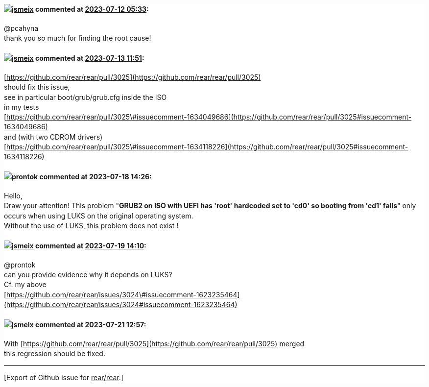 #### <img src="https://avatars.githubusercontent.com/u/1788608?u=925fc54e2ce01551392622446ece427f51e2f0ce&v=4" width="50">[jsmeix](https://github.com/jsmeix) commented at [2023-07-12 05:33](https://github.com/rear/rear/issues/3024#issuecomment-1631876311):

@pcahyna  
thank you so much for finding the root cause!

#### <img src="https://avatars.githubusercontent.com/u/1788608?u=925fc54e2ce01551392622446ece427f51e2f0ce&v=4" width="50">[jsmeix](https://github.com/jsmeix) commented at [2023-07-13 11:51](https://github.com/rear/rear/issues/3024#issuecomment-1634107179):

[https://github.com/rear/rear/pull/3025](https://github.com/rear/rear/pull/3025)  
should fix this issue,  
see in particular boot/grub/grub.cfg inside the ISO  
in my tests  
[https://github.com/rear/rear/pull/3025\#issuecomment-1634049686](https://github.com/rear/rear/pull/3025#issuecomment-1634049686)  
and (with two CDROM drivers)  
[https://github.com/rear/rear/pull/3025\#issuecomment-1634118226](https://github.com/rear/rear/pull/3025#issuecomment-1634118226)

#### <img src="https://avatars.githubusercontent.com/u/90829636?u=b8929c8a3164f5f225dbef496eea9fa84d00659e&v=4" width="50">[prontok](https://github.com/prontok) commented at [2023-07-18 14:26](https://github.com/rear/rear/issues/3024#issuecomment-1640332926):

Hello,  
Draw your attention! This problem "**GRUB2 on ISO with UEFI has 'root'
hardcoded set to 'cd0' so booting from 'cd1' fails**" only occurs when
using LUKS on the original operating system.  
Without the use of LUKS, this problem does not exist !

#### <img src="https://avatars.githubusercontent.com/u/1788608?u=925fc54e2ce01551392622446ece427f51e2f0ce&v=4" width="50">[jsmeix](https://github.com/jsmeix) commented at [2023-07-19 14:10](https://github.com/rear/rear/issues/3024#issuecomment-1642163189):

@prontok  
can you provide evidence why it depends on LUKS?  
Cf. my above  
[https://github.com/rear/rear/issues/3024\#issuecomment-1623235464](https://github.com/rear/rear/issues/3024#issuecomment-1623235464)

#### <img src="https://avatars.githubusercontent.com/u/1788608?u=925fc54e2ce01551392622446ece427f51e2f0ce&v=4" width="50">[jsmeix](https://github.com/jsmeix) commented at [2023-07-21 12:57](https://github.com/rear/rear/issues/3024#issuecomment-1645545379):

With
[https://github.com/rear/rear/pull/3025](https://github.com/rear/rear/pull/3025)
merged  
this regression should be fixed.

------------------------------------------------------------------------

\[Export of Github issue for
[rear/rear](https://github.com/rear/rear).\]
